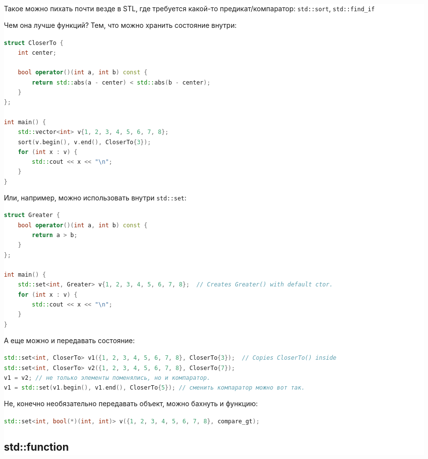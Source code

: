 
Такое можно пихать почти везде в STL, где требуется какой-то предикат/компаратор: `std::sort`, `std::find_if`

Чем она лучше функций? Тем, что можно хранить состояние внутри:

```c++
struct CloserTo {
    int center;

    bool operator()(int a, int b) const {
        return std::abs(a - center) < std::abs(b - center);
    }
};

int main() {
    std::vector<int> v{1, 2, 3, 4, 5, 6, 7, 8};
    sort(v.begin(), v.end(), CloserTo{3});
    for (int x : v) {
        std::cout << x << "\n";
    }
}
```

Или, например, можно использовать внутри `std::set`:

```c++
struct Greater {
    bool operator()(int a, int b) const {
        return a > b;
    }
};

int main() {
    std::set<int, Greater> v{1, 2, 3, 4, 5, 6, 7, 8};  // Creates Greater() with default ctor.
    for (int x : v) {
        std::cout << x << "\n";
    }
}
```

А еще можно и передавать состояние:

```c++
std::set<int, CloserTo> v1({1, 2, 3, 4, 5, 6, 7, 8}, CloserTo{3});  // Copies CloserTo() inside
std::set<int, CloserTo> v2({1, 2, 3, 4, 5, 6, 7, 8}, CloserTo{7});
v1 = v2; // не только элементы поменялись, но и компаратор.
v1 = std::set(v1.begin(), v1.end(), CloserTo{5}); // сменить компаратор можно вот так.
```

Не, конечно необязательно передавать объект, можно бахнуть и функцию:

```c++
std::set<int, bool(*)(int, int)> v({1, 2, 3, 4, 5, 6, 7, 8}, compare_gt);
```

## std::function
